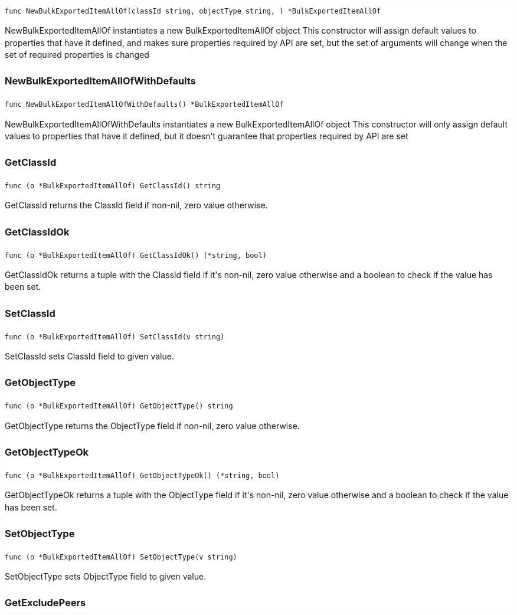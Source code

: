 `func NewBulkExportedItemAllOf(classId string, objectType string, ) *BulkExportedItemAllOf`

NewBulkExportedItemAllOf instantiates a new BulkExportedItemAllOf object
This constructor will assign default values to properties that have it defined,
and makes sure properties required by API are set, but the set of arguments
will change when the set of required properties is changed

### NewBulkExportedItemAllOfWithDefaults

`func NewBulkExportedItemAllOfWithDefaults() *BulkExportedItemAllOf`

NewBulkExportedItemAllOfWithDefaults instantiates a new BulkExportedItemAllOf object
This constructor will only assign default values to properties that have it defined,
but it doesn't guarantee that properties required by API are set

### GetClassId

`func (o *BulkExportedItemAllOf) GetClassId() string`

GetClassId returns the ClassId field if non-nil, zero value otherwise.

### GetClassIdOk

`func (o *BulkExportedItemAllOf) GetClassIdOk() (*string, bool)`

GetClassIdOk returns a tuple with the ClassId field if it's non-nil, zero value otherwise
and a boolean to check if the value has been set.

### SetClassId

`func (o *BulkExportedItemAllOf) SetClassId(v string)`

SetClassId sets ClassId field to given value.


### GetObjectType

`func (o *BulkExportedItemAllOf) GetObjectType() string`

GetObjectType returns the ObjectType field if non-nil, zero value otherwise.

### GetObjectTypeOk

`func (o *BulkExportedItemAllOf) GetObjectTypeOk() (*string, bool)`

GetObjectTypeOk returns a tuple with the ObjectType field if it's non-nil, zero value otherwise
and a boolean to check if the value has been set.

### SetObjectType

`func (o *BulkExportedItemAllOf) SetObjectType(v string)`

SetObjectType sets ObjectType field to given value.


### GetExcludePeers
